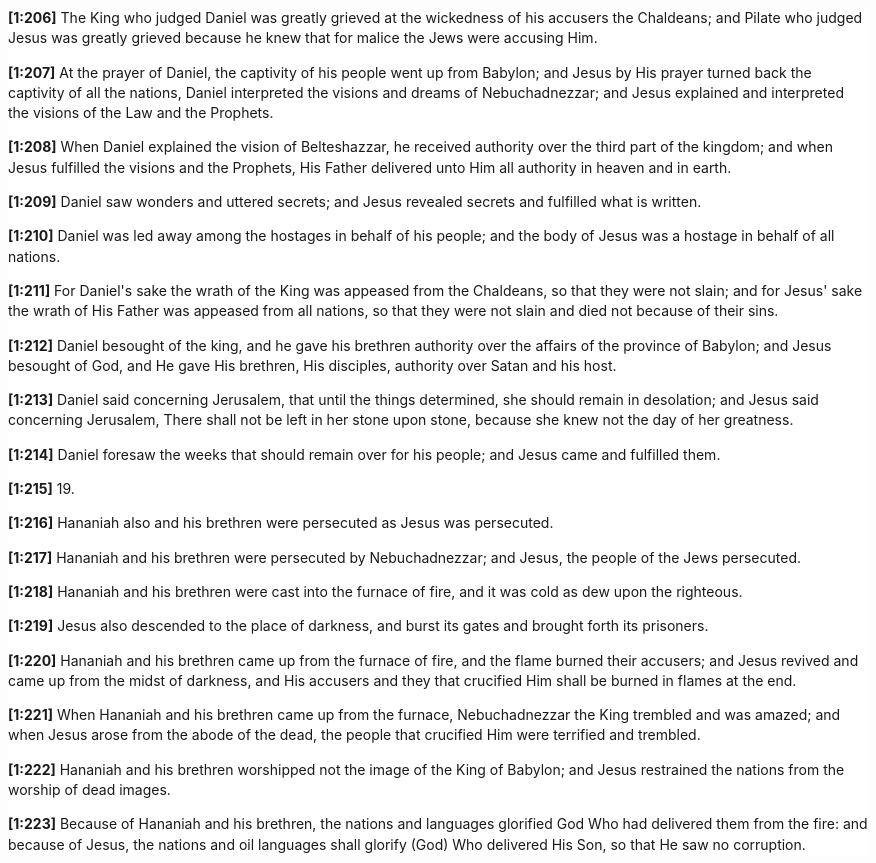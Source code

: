 **[1:206]** The King who judged Daniel was greatly grieved at the wickedness of his accusers the Chaldeans; and Pilate who judged Jesus was greatly grieved because he knew that for malice the Jews were accusing Him.

**[1:207]** At the prayer of Daniel, the captivity of his people went up from Babylon; and Jesus by His prayer turned back the captivity of all the nations, Daniel interpreted the visions and dreams of Nebuchadnezzar; and Jesus explained and interpreted the visions of the Law and the Prophets.

**[1:208]** When Daniel explained the vision of Belteshazzar, he received authority over the third part of the kingdom; and when Jesus fulfilled the visions and the Prophets, His Father delivered unto Him all authority in heaven and in earth.

**[1:209]** Daniel saw wonders and uttered secrets; and Jesus revealed secrets and fulfilled what is written.

**[1:210]** Daniel was led away among the hostages in behalf of his people; and the body of Jesus was a hostage in behalf of all nations.

**[1:211]** For Daniel's sake the wrath of the King was appeased from the Chaldeans, so that they were not slain; and for Jesus' sake the wrath of His Father was appeased from all nations, so that they were not slain and died not because of their sins.

**[1:212]** Daniel besought of the king, and he gave his brethren authority over the affairs of the province of Babylon; and Jesus besought of God, and He gave His brethren, His disciples, authority over Satan and his host.

**[1:213]** Daniel said concerning Jerusalem, that until the things determined, she should remain in desolation; and Jesus said concerning Jerusalem, There shall not be left in her stone upon stone, because she knew not the day of her greatness.

**[1:214]** Daniel foresaw the weeks that should remain over for his people; and Jesus came and fulfilled them.

**[1:215]** 19.

**[1:216]** Hananiah also and his brethren were persecuted as Jesus was persecuted.

**[1:217]** Hananiah and his brethren were persecuted by Nebuchadnezzar; and Jesus, the people of the Jews persecuted.

**[1:218]** Hananiah and his brethren were cast into the furnace of fire, and it was cold as dew upon the righteous.

**[1:219]** Jesus also descended to the place of darkness, and burst its gates and brought forth its prisoners.

**[1:220]** Hananiah and his brethren came up from the furnace of fire, and the flame burned their accusers; and Jesus revived and came up from the midst of darkness, and His accusers and they that crucified Him shall be burned in flames at the end.

**[1:221]** When Hananiah and his brethren came up from the furnace, Nebuchadnezzar the King trembled and was amazed; and when Jesus arose from the abode of the dead, the people that crucified Him were terrified and trembled.

**[1:222]** Hananiah and his brethren worshipped not the image of the King of Babylon; and Jesus restrained the nations from the worship of dead images.

**[1:223]** Because of Hananiah and his brethren, the nations and languages glorified God Who had delivered them from the fire:  and because of Jesus, the nations and oil languages shall glorify (God) Who delivered His Son, so that He saw no corruption.
